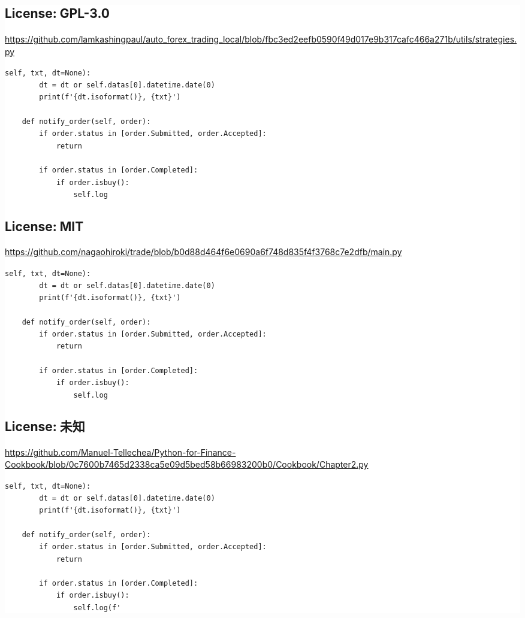 
## License: GPL-3.0
https://github.com/lamkashingpaul/auto_forex_trading_local/blob/fbc3ed2eefb0590f49d017e9b317cafc466a271b/utils/strategies.py

```
self, txt, dt=None):
        dt = dt or self.datas[0].datetime.date(0)
        print(f'{dt.isoformat()}, {txt}')

    def notify_order(self, order):
        if order.status in [order.Submitted, order.Accepted]:
            return

        if order.status in [order.Completed]:
            if order.isbuy():
                self.log
```


## License: MIT
https://github.com/nagaohiroki/trade/blob/b0d88d464f6e0690a6f748d835f4f3768c7e2dfb/main.py

```
self, txt, dt=None):
        dt = dt or self.datas[0].datetime.date(0)
        print(f'{dt.isoformat()}, {txt}')

    def notify_order(self, order):
        if order.status in [order.Submitted, order.Accepted]:
            return

        if order.status in [order.Completed]:
            if order.isbuy():
                self.log
```


## License: 未知
https://github.com/Manuel-Tellechea/Python-for-Finance-Cookbook/blob/0c7600b7465d2338ca5e09d5bed58b66983200b0/Cookbook/Chapter2.py

```
self, txt, dt=None):
        dt = dt or self.datas[0].datetime.date(0)
        print(f'{dt.isoformat()}, {txt}')

    def notify_order(self, order):
        if order.status in [order.Submitted, order.Accepted]:
            return

        if order.status in [order.Completed]:
            if order.isbuy():
                self.log(f'
```
